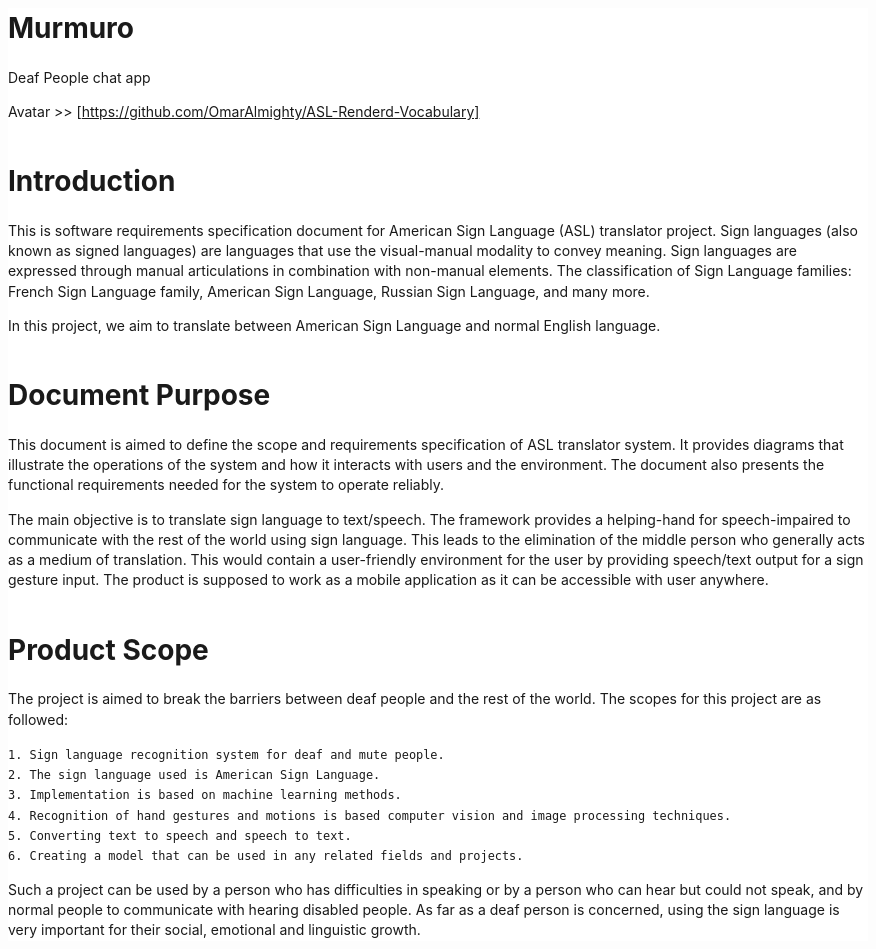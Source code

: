 # Murmuro
Deaf People chat app

Avatar >> [https://github.com/OmarAlmighty/ASL-Renderd-Vocabulary]

# Introduction
 This is software requirements specification document for American Sign Language (ASL) translator project.
Sign languages (also known as signed languages) are languages that use the visual-manual modality to convey meaning. Sign languages are expressed through manual articulations in combination with non-manual elements.
The classification of Sign Language families: French Sign Language family, American Sign Language, Russian Sign Language, and many more.

In this project, we aim to translate between American Sign Language and normal English language.

# Document Purpose 
This document is aimed to define the scope and requirements specification of ASL translator system. It provides diagrams that illustrate the operations of the system and how it interacts with users and the environment. The document also presents the functional requirements needed for the system to operate reliably.

The main objective is to translate sign language to text/speech. The framework provides a helping-hand for speech-impaired to communicate with the rest of the world using sign language. This leads to the elimination of the middle person who generally acts as a medium of translation. This would contain a user-friendly environment for the user by providing speech/text output for a sign gesture input. The product is supposed to work as a mobile application as it can be accessible with user anywhere. 



# Product Scope
The project is aimed to break the barriers between deaf people and the rest of the world. 
The scopes for this project are as followed:

    1. Sign language recognition system for deaf and mute people. 
    2. The sign language used is American Sign Language. 
    3. Implementation is based on machine learning methods. 
    4. Recognition of hand gestures and motions is based computer vision and image processing techniques.
    5. Converting text to speech and speech to text.
    6. Creating a model that can be used in any related fields and projects.


Such a project can be used by a person who has difficulties in speaking or by a person who can hear but could not speak, and by normal people to communicate with hearing disabled people. As far as a deaf person is concerned, using the sign language is very important for their social, emotional and linguistic growth.


